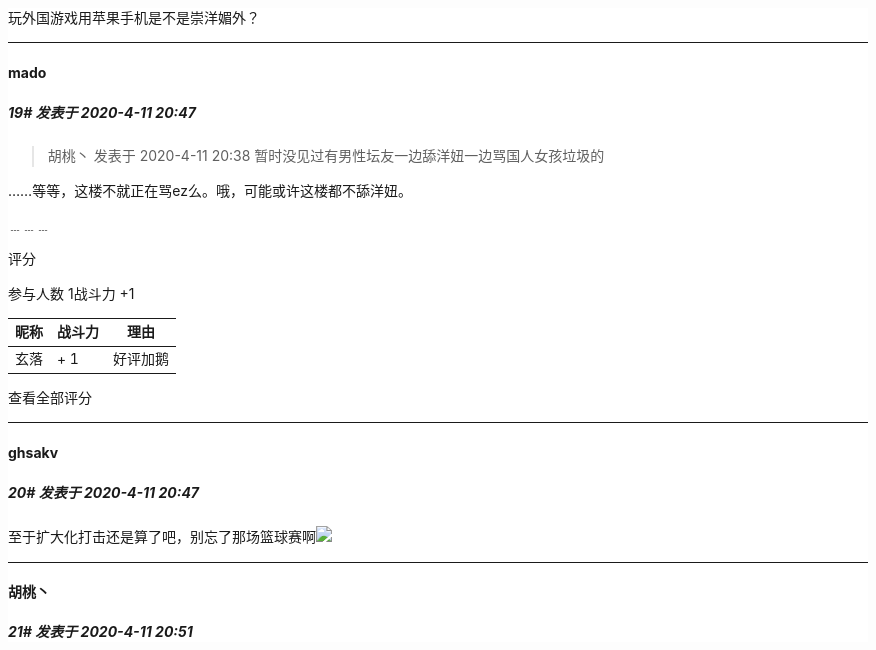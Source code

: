


玩外国游戏用苹果手机是不是崇洋媚外？







*****

####  mado  
##### 19#       发表于 2020-4-11 20:47



<blockquote>胡桃丶 发表于 2020-4-11 20:38
暂时没见过有男性坛友一边舔洋妞一边骂国人女孩垃圾的</blockquote>
……等等，这楼不就正在骂ez么。哦，可能或许这楼都不舔洋妞。



﹍﹍﹍

评分





 参与人数 1战斗力 +1

|昵称|战斗力|理由|
|----|---|---|
| 玄落| + 1|好评加鹅|



查看全部评分






*****

####  ghsakv  
##### 20#       发表于 2020-4-11 20:47




至于扩大化打击还是算了吧，别忘了那场篮球赛啊<img src="https://static.saraba1st.com/image/smiley/face2017/067.png" referrerpolicy="no-referrer">







*****

####  胡桃丶  
##### 21#       发表于 2020-4-11 20:51
